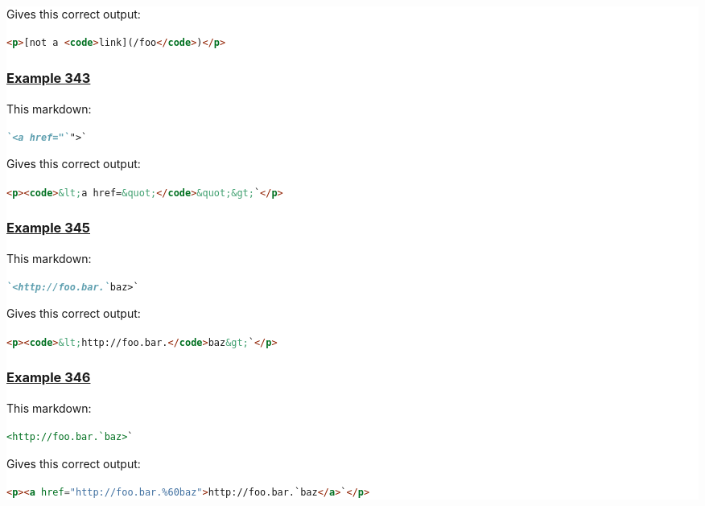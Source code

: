 Gives this correct output:


````````````html
<p>[not a <code>link](/foo</code>)</p>

````````````

### [Example 343](https://spec.commonmark.org/0.29/#example-343)

This markdown:


````````````markdown
`<a href="`">`

````````````

Gives this correct output:


````````````html
<p><code>&lt;a href=&quot;</code>&quot;&gt;`</p>

````````````

### [Example 345](https://spec.commonmark.org/0.29/#example-345)

This markdown:


````````````markdown
`<http://foo.bar.`baz>`

````````````

Gives this correct output:


````````````html
<p><code>&lt;http://foo.bar.</code>baz&gt;`</p>

````````````

### [Example 346](https://spec.commonmark.org/0.29/#example-346)

This markdown:


````````````markdown
<http://foo.bar.`baz>`

````````````

Gives this correct output:


````````````html
<p><a href="http://foo.bar.%60baz">http://foo.bar.`baz</a>`</p>

````````````
